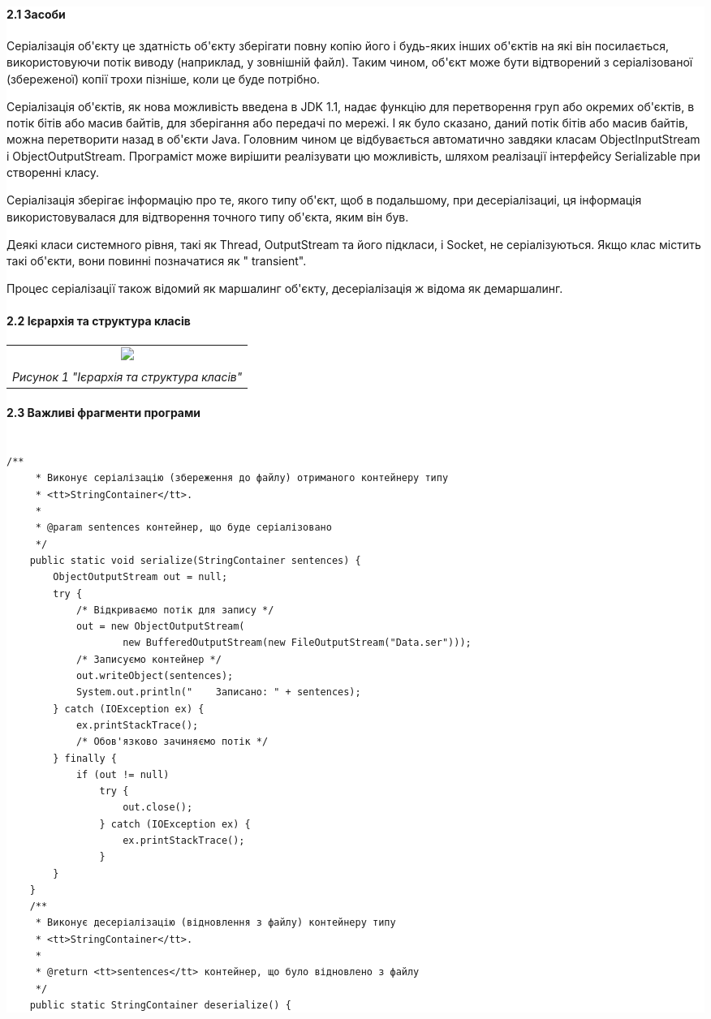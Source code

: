#### 2.1 Засоби
Серіалізація об'єкту це здатність об'єкту зберігати повну копію його і будь-яких інших об'єктів на які він посилається, використовуючи потік виводу (наприклад, у зовнішній файл). Таким чином, об'єкт може бути відтворений з серіалізованої (збереженої) копії трохи пізніше, коли це буде потрібно.

Серіалізація об'єктів, як нова можливість введена в JDK 1.1, надає функцію для перетворення груп або окремих об'єктів, в потік бітів або масив байтів, для зберігання або передачі по мережі. І як було сказано, даний потік бітів або масив байтів, можна перетворити назад в об'єкти Java. Головним чином це відбувається автоматично завдяки класам ObjectInputStream і ObjectOutputStream. Програміст може вирішити реалізувати цю можливість, шляхом реалізації інтерфейсу Serializable при створенні класу.

Серіалізація зберігає інформацію про те, якого типу об'єкт, щоб в подальшому, при десеріалізациі, ця інформація використовувалася для відтворення точного типу об'єкта, яким він був.

Деякі класи системного рівня, такі як Thread, OutputStream та його підкласи, і Socket, не серіалізуються. Якщо клас містить такі об'єкти, вони повинні позначатися як " transient". 

Процес серіалізації також відомий як маршалинг об'єкту, десеріалізація ж відома як демаршалинг. 


#### 2.2 Ієрархія та структура класів

|	|
|:-------------------------------------:|
|![](https://s8.hostingkartinok.com/uploads/images/2017/10/7f928ca097a17527f4d9951c4c739ff8.png)|
|_Рисунок 1 "Ієрархія та структура класів"_|

#### 2.3 Важливі фрагменти програми

~~~~

/**
	 * Виконує серіалізацію (збереження до файлу) отриманого контейнеру типу
	 * <tt>StringСontainer</tt>.
	 * 
	 * @param sentences контейнер, що буде серіалізовано
	 */
	public static void serialize(StringСontainer sentences) {
		ObjectOutputStream out = null;
		try {
			/* Відкриваємо потік для запису */
			out = new ObjectOutputStream(
			        new BufferedOutputStream(new FileOutputStream("Data.ser")));
			/* Записуємо контейнер */
			out.writeObject(sentences);
			System.out.println("	Записано: " + sentences);
		} catch (IOException ex) {
			ex.printStackTrace();
			/* Обов'язково зачиняємо потік */
		} finally {
			if (out != null)
				try {
					out.close();
				} catch (IOException ex) {
					ex.printStackTrace();
				}
		}
	}
	/**
	 * Виконує десеріалізацію (відновлення з файлу) контейнеру типу
	 * <tt>StringСontainer</tt>.
	 * 
	 * @return <tt>sentences</tt> контейнер, що було відновлено з файлу
	 */
	public static StringСontainer deserialize() {
~~~~